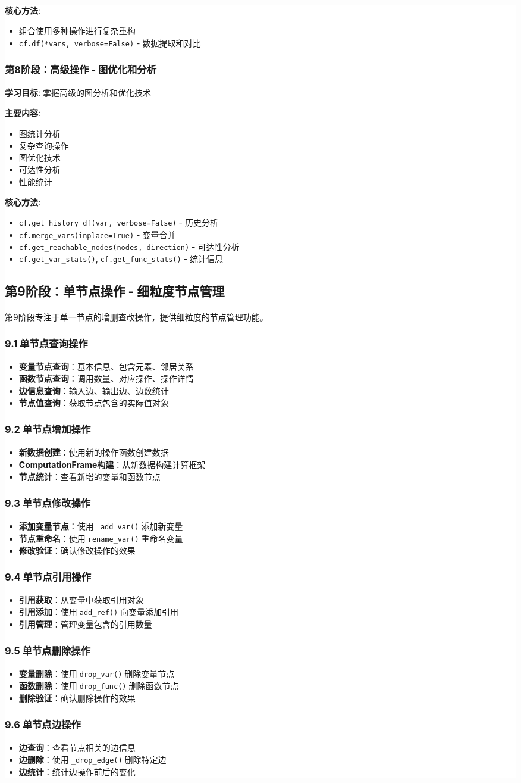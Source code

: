 **核心方法**:
- 组合使用多种操作进行复杂重构
- `cf.df(*vars, verbose=False)` - 数据提取和对比

### 第8阶段：高级操作 - 图优化和分析
**学习目标**: 掌握高级的图分析和优化技术

**主要内容**:
- 图统计分析
- 复杂查询操作
- 图优化技术
- 可达性分析
- 性能统计

**核心方法**:
- `cf.get_history_df(var, verbose=False)` - 历史分析
- `cf.merge_vars(inplace=True)` - 变量合并
- `cf.get_reachable_nodes(nodes, direction)` - 可达性分析
- `cf.get_var_stats()`, `cf.get_func_stats()` - 统计信息

## 第9阶段：单节点操作 - 细粒度节点管理

第9阶段专注于单一节点的增删查改操作，提供细粒度的节点管理功能。

### 9.1 单节点查询操作
- **变量节点查询**：基本信息、包含元素、邻居关系
- **函数节点查询**：调用数量、对应操作、操作详情
- **边信息查询**：输入边、输出边、边数统计
- **节点值查询**：获取节点包含的实际值对象

### 9.2 单节点增加操作
- **新数据创建**：使用新的操作函数创建数据
- **ComputationFrame构建**：从新数据构建计算框架
- **节点统计**：查看新增的变量和函数节点

### 9.3 单节点修改操作
- **添加变量节点**：使用 `_add_var()` 添加新变量
- **节点重命名**：使用 `rename_var()` 重命名变量
- **修改验证**：确认修改操作的效果

### 9.4 单节点引用操作
- **引用获取**：从变量中获取引用对象
- **引用添加**：使用 `add_ref()` 向变量添加引用
- **引用管理**：管理变量包含的引用数量

### 9.5 单节点删除操作
- **变量删除**：使用 `drop_var()` 删除变量节点
- **函数删除**：使用 `drop_func()` 删除函数节点
- **删除验证**：确认删除操作的效果

### 9.6 单节点边操作
- **边查询**：查看节点相关的边信息
- **边删除**：使用 `_drop_edge()` 删除特定边
- **边统计**：统计边操作前后的变化

